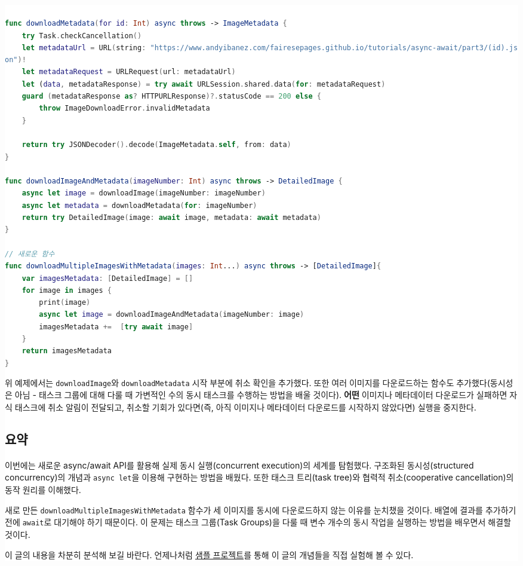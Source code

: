 ```swift

func downloadMetadata(for id: Int) async throws -> ImageMetadata {
    try Task.checkCancellation()
    let metadataUrl = URL(string: "https://www.andyibanez.com/fairesepages.github.io/tutorials/async-await/part3/(id).json")!
    let metadataRequest = URLRequest(url: metadataUrl)
    let (data, metadataResponse) = try await URLSession.shared.data(for: metadataRequest)
    guard (metadataResponse as? HTTPURLResponse)?.statusCode == 200 else {
        throw ImageDownloadError.invalidMetadata
    }

    return try JSONDecoder().decode(ImageMetadata.self, from: data)
}

func downloadImageAndMetadata(imageNumber: Int) async throws -> DetailedImage {
    async let image = downloadImage(imageNumber: imageNumber)
    async let metadata = downloadMetadata(for: imageNumber)
    return try DetailedImage(image: await image, metadata: await metadata)
}

// 새로운 함수
func downloadMultipleImagesWithMetadata(images: Int...) async throws -> [DetailedImage]{
    var imagesMetadata: [DetailedImage] = []
    for image in images {
        print(image)
        async let image = downloadImageAndMetadata(imageNumber: image)
        imagesMetadata +=  [try await image]
    }
    return imagesMetadata
}
```

위 예제에서는 `downloadImage`와 `downloadMetadata` 시작 부분에 취소 확인을 추가했다. 또한 여러 이미지를 다운로드하는 함수도 추가했다(동시성은 아님 - 태스크 그룹에 대해 다룰 때 가변적인 수의 동시 태스크를 수행하는 방법을 배울 것이다). **어떤** 이미지나 메타데이터 다운로드가 실패하면 자식 태스크에 취소 알림이 전달되고, 취소할 기회가 있다면(즉, 아직 이미지나 메타데이터 다운로드를 시작하지 않았다면) 실행을 중지한다.


## 요약

이번에는 새로운 async/await API를 활용해 실제 동시 실행(concurrent execution)의 세계를 탐험했다. 구조화된 동시성(structured concurrency)의 개념과 `async let`을 이용해 구현하는 방법을 배웠다. 또한 태스크 트리(task tree)와 협력적 취소(cooperative cancellation)의 동작 원리를 이해했다.

새로 만든 `downloadMultipleImagesWithMetadata` 함수가 세 이미지를 동시에 다운로드하지 않는 이유를 눈치챘을 것이다. 배열에 결과를 추가하기 전에 `await`로 대기해야 하기 때문이다. 이 문제는 태스크 그룹(Task Groups)을 다룰 때 변수 개수의 동시 작업을 실행하는 방법을 배우면서 해결할 것이다.

이 글의 내용을 차분히 분석해 보길 바란다. 언제나처럼 [샘플 프로젝트](https://www.andyibanez.com/archives/AsyncAwaitConcurrent.zip)를 통해 이 글의 개념들을 직접 실험해 볼 수 있다.




